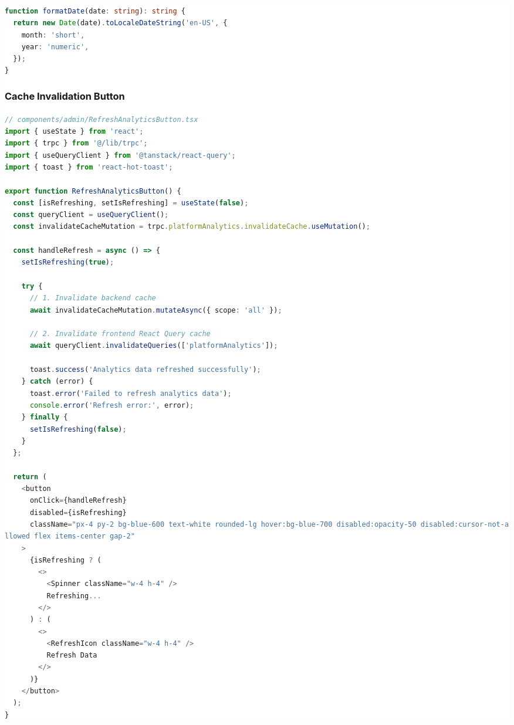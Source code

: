 ```typescript
function formatDate(date: string): string {
  return new Date(date).toLocaleDateString('en-US', {
    month: 'short',
    year: 'numeric',
  });
}
```

### Cache Invalidation Button

```typescript
// components/admin/RefreshAnalyticsButton.tsx
import { useState } from 'react';
import { trpc } from '@/lib/trpc';
import { useQueryClient } from '@tanstack/react-query';
import { toast } from 'react-hot-toast';

export function RefreshAnalyticsButton() {
  const [isRefreshing, setIsRefreshing] = useState(false);
  const queryClient = useQueryClient();
  const invalidateCacheMutation = trpc.platformAnalytics.invalidateCache.useMutation();

  const handleRefresh = async () => {
    setIsRefreshing(true);
    
    try {
      // 1. Invalidate backend cache
      await invalidateCacheMutation.mutateAsync({ scope: 'all' });
      
      // 2. Invalidate frontend React Query cache
      await queryClient.invalidateQueries(['platformAnalytics']);
      
      toast.success('Analytics data refreshed successfully');
    } catch (error) {
      toast.error('Failed to refresh analytics data');
      console.error('Refresh error:', error);
    } finally {
      setIsRefreshing(false);
    }
  };

  return (
    <button
      onClick={handleRefresh}
      disabled={isRefreshing}
      className="px-4 py-2 bg-blue-600 text-white rounded-lg hover:bg-blue-700 disabled:opacity-50 disabled:cursor-not-allowed flex items-center gap-2"
    >
      {isRefreshing ? (
        <>
          <Spinner className="w-4 h-4" />
          Refreshing...
        </>
      ) : (
        <>
          <RefreshIcon className="w-4 h-4" />
          Refresh Data
        </>
      )}
    </button>
  );
}
```
